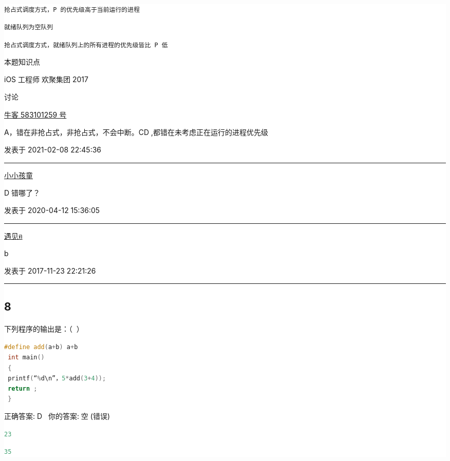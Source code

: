 ```cpp
抢占式调度方式，P 的优先级高于当前运行的进程
```

```cpp
就绪队列为空队列
```

```cpp
抢占式调度方式，就绪队列上的所有进程的优先级皆比 P 低
```

本题知识点

iOS 工程师 欢聚集团 2017

讨论

[牛客 583101259 号](https://www.nowcoder.com/profile/583101259)

A，错在非抢占式，非抢占式，不会中断。CD ,都错在未考虑正在运行的进程优先级

发表于 2021-02-08 22:45:36

* * *

[小小孩童](https://www.nowcoder.com/profile/3721678)

D 错哪了？

发表于 2020-04-12 15:36:05

* * *

[遇见ฅ](https://www.nowcoder.com/profile/9719875)

b

发表于 2017-11-23 22:21:26

* * *

## 8

下列程序的输出是：（  ）

```cpp
#define add(a+b) a+b 
 int main() 
 { 
 printf(“%d\n”，5*add(3+4)); 
 return ; 
 } 
```

正确答案: D   你的答案: 空 (错误)

```cpp
23
```

```cpp
35
```
